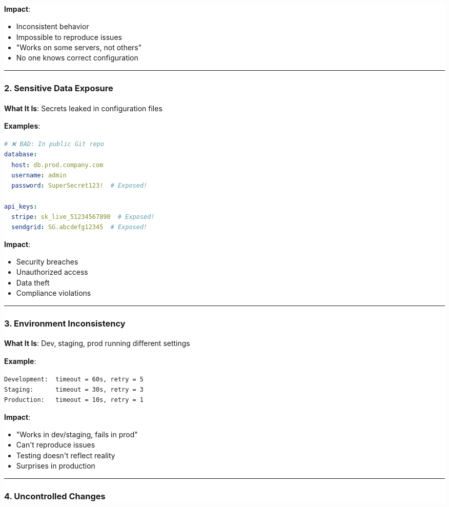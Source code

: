 
**Impact**:
- Inconsistent behavior
- Impossible to reproduce issues
- "Works on some servers, not others"
- No one knows correct configuration

---

### 2. Sensitive Data Exposure

**What It Is**: Secrets leaked in configuration files

**Examples**:
```yaml
# ❌ BAD: In public Git repo
database:
  host: db.prod.company.com
  username: admin
  password: SuperSecret123!  # Exposed!
  
api_keys:
  stripe: sk_live_51234567890  # Exposed!
  sendgrid: SG.abcdefg12345  # Exposed!
```

**Impact**:
- Security breaches
- Unauthorized access
- Data theft
- Compliance violations

---

### 3. Environment Inconsistency

**What It Is**: Dev, staging, prod running different settings

**Example**:
```
Development:  timeout = 60s, retry = 5
Staging:      timeout = 30s, retry = 3
Production:   timeout = 10s, retry = 1
```

**Impact**:
- "Works in dev/staging, fails in prod"
- Can't reproduce issues
- Testing doesn't reflect reality
- Surprises in production

---

### 4. Uncontrolled Changes
